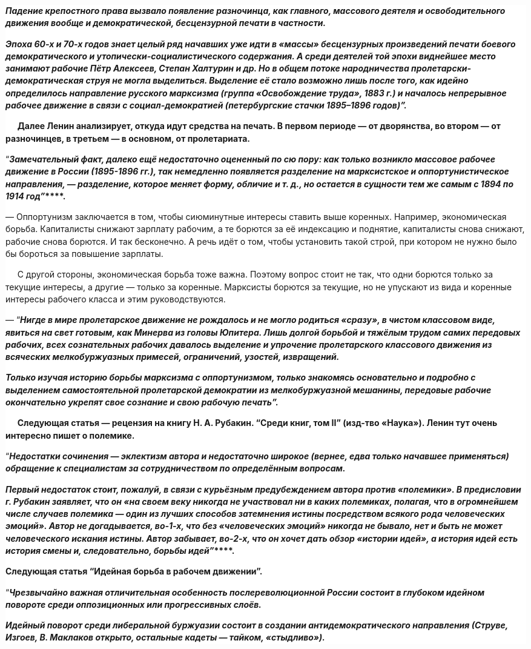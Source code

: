 **_Падение крепостного права вызвало появление разночинца, как главного, массового деятеля и освободительного движения вообще и демократической, бесцензурной печати в частности._**

**_Эпоха 60-х и 70-х годов знает целый ряд начавших уже идти в «массы» бесцензурных произведений печати боевого демократического и утопически-социалистического содержания. А среди деятелей той эпохи виднейшее место занимают рабочие Пётр Алексеев, Степан Халтурин и др. Но в общем потоке народничества пролетарски-демократическая струя не могла выделиться. Выделение её стало возможно лишь после того, как идейно определилось направление русского марксизма (группа «Освобождение труда», 1883 г.) и началось непрерывное рабочее движение в связи с социал-демократией (петербургские стачки 1895–1896 годов)”._**

     **Далее Ленин анализирует, откуда идут средства на печать. В первом периоде — от дворянства, во втором — от разночинцев, в третьем — в основном, от пролетариата.**

“**_Замечательный факт, далеко ещё недостаточно оцененный по сю пору: как только возникло массовое рабочее движение в России (1895-1896 гг.), так немедленно появляется разделение на марксистское и оппортунистическое направления, — разделение, которое меняет форму, обличие и т. д., но остается в сущности тем же самым с 1894 по 1914 год”_****.**

— Оппортунизм заключается в том, чтобы сиюминутные интересы ставить выше коренных. Например, экономическая борьба. Капиталисты снижают зарплату рабочим, а те борются за её индексацию и поднятие, капиталисты снова снижают, рабочие снова борются. И так бесконечно. А речь идёт о том, чтобы установить такой строй, при котором не нужно было бы бороться за повышение зарплаты.

     С другой стороны, экономическая борьба тоже важна. Поэтому вопрос стоит не так, что одни борются только за текущие интересы, а другие — только за коренные. Марксисты борются за текущие, но не упускают из вида и коренные интересы рабочего класса и этим руководствуются.

— “**_Нигде в мире пролетарское движение не рождалось и не могло родиться «сразу», в чистом классовом виде, явиться на свет готовым, как Минерва из головы Юпитера. Лишь долгой борьбой и тяжёлым трудом самих передовых рабочих, всех сознательных рабочих давалось выделение и упрочение пролетарского классового движения из всяческих мелкобуржуазных примесей, ограничений, узостей, извращений._**

**_Только изучая историю борьбы марксизма с оппортунизмом, только знакомясь основательно и подробно с выделением самостоятельной пролетарской демократии из мелкобуржуазной мешанины, передовые рабочие окончательно укрепят свое сознание и свою рабочую печать”._**

     **Следующая статья — рецензия на книгу Н. А. Рубакин. “Среди книг, том II” (изд-тво «Наука»). Ленин тут очень интересно пишет о полемике.**

“**_Недостатки сочинения — эклектизм автора и недостаточно широкое (вернее, едва только начавшее применяться) обращение к специалистам за сотрудничеством по определённым вопросам._**

**_Первый недостаток стоит, пожалуй, в связи с курьёзным предубеждением автора против «полемики». В предисловии г. Рубакин заявляет, что он «на своем веку никогда не участвовал ни в каких полемиках, полагая, что в огромнейшем числе случаев полемика — один из лучших способов затемнения истины посредством всякого рода человеческих эмоций». Автор не догадывается, во-1-х, что без «человеческих эмоций» никогда не бывало, нет и быть не может человеческого искания истины. Автор забывает, во-2-х, что он хочет дать обзор «истории идей», а история идей есть история смены и, следовательно, борьбы идей”_****.**

**Следующая статья “Идейная борьба в рабочем движении”.**

“**_Чрезвычайно важная отличительная особенность послереволюционной России состоит в глубоком идейном повороте среди оппозиционных или прогрессивных слоёв._**

**_Идейный поворот среди либеральной буржуазии состоит в создании антидемократического направления (Струве, Изгоев, В. Маклаков открыто, остальные кадеты — тайком, «стыдливо»)._**
